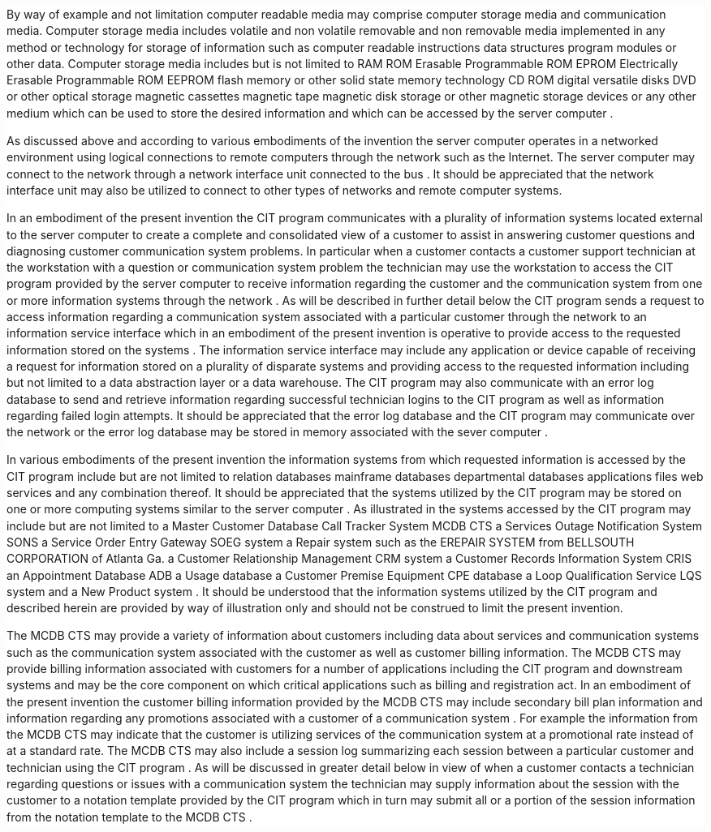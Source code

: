 By way of example and not limitation computer readable media may comprise computer storage media and communication media. Computer storage media includes volatile and non volatile removable and non removable media implemented in any method or technology for storage of information such as computer readable instructions data structures program modules or other data. Computer storage media includes but is not limited to RAM ROM Erasable Programmable ROM EPROM Electrically Erasable Programmable ROM EEPROM flash memory or other solid state memory technology CD ROM digital versatile disks DVD or other optical storage magnetic cassettes magnetic tape magnetic disk storage or other magnetic storage devices or any other medium which can be used to store the desired information and which can be accessed by the server computer .

As discussed above and according to various embodiments of the invention the server computer operates in a networked environment using logical connections to remote computers through the network such as the Internet. The server computer may connect to the network through a network interface unit connected to the bus . It should be appreciated that the network interface unit may also be utilized to connect to other types of networks and remote computer systems.

In an embodiment of the present invention the CIT program communicates with a plurality of information systems located external to the server computer to create a complete and consolidated view of a customer to assist in answering customer questions and diagnosing customer communication system problems. In particular when a customer contacts a customer support technician at the workstation with a question or communication system problem the technician may use the workstation to access the CIT program provided by the server computer to receive information regarding the customer and the communication system from one or more information systems through the network . As will be described in further detail below the CIT program sends a request to access information regarding a communication system associated with a particular customer through the network to an information service interface which in an embodiment of the present invention is operative to provide access to the requested information stored on the systems . The information service interface may include any application or device capable of receiving a request for information stored on a plurality of disparate systems and providing access to the requested information including but not limited to a data abstraction layer or a data warehouse. The CIT program may also communicate with an error log database to send and retrieve information regarding successful technician logins to the CIT program as well as information regarding failed login attempts. It should be appreciated that the error log database and the CIT program may communicate over the network or the error log database may be stored in memory associated with the sever computer .

In various embodiments of the present invention the information systems from which requested information is accessed by the CIT program include but are not limited to relation databases mainframe databases departmental databases applications files web services and any combination thereof. It should be appreciated that the systems utilized by the CIT program may be stored on one or more computing systems similar to the server computer . As illustrated in the systems accessed by the CIT program may include but are not limited to a Master Customer Database Call Tracker System MCDB CTS a Services Outage Notification System SONS a Service Order Entry Gateway SOEG system a Repair system such as the EREPAIR SYSTEM from BELLSOUTH CORPORATION of Atlanta Ga. a Customer Relationship Management CRM system a Customer Records Information System CRIS an Appointment Database ADB a Usage database a Customer Premise Equipment CPE database a Loop Qualification Service LQS system and a New Product system . It should be understood that the information systems utilized by the CIT program and described herein are provided by way of illustration only and should not be construed to limit the present invention.

The MCDB CTS may provide a variety of information about customers including data about services and communication systems such as the communication system associated with the customer as well as customer billing information. The MCDB CTS may provide billing information associated with customers for a number of applications including the CIT program and downstream systems and may be the core component on which critical applications such as billing and registration act. In an embodiment of the present invention the customer billing information provided by the MCDB CTS may include secondary bill plan information and information regarding any promotions associated with a customer of a communication system . For example the information from the MCDB CTS may indicate that the customer is utilizing services of the communication system at a promotional rate instead of at a standard rate. The MCDB CTS may also include a session log summarizing each session between a particular customer and technician using the CIT program . As will be discussed in greater detail below in view of when a customer contacts a technician regarding questions or issues with a communication system the technician may supply information about the session with the customer to a notation template provided by the CIT program which in turn may submit all or a portion of the session information from the notation template to the MCDB CTS .

